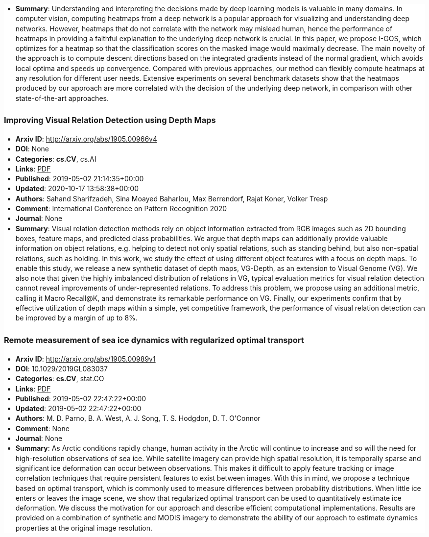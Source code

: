 - **Summary**: Understanding and interpreting the decisions made by deep learning models is valuable in many domains. In computer vision, computing heatmaps from a deep network is a popular approach for visualizing and understanding deep networks. However, heatmaps that do not correlate with the network may mislead human, hence the performance of heatmaps in providing a faithful explanation to the underlying deep network is crucial. In this paper, we propose I-GOS, which optimizes for a heatmap so that the classification scores on the masked image would maximally decrease. The main novelty of the approach is to compute descent directions based on the integrated gradients instead of the normal gradient, which avoids local optima and speeds up convergence. Compared with previous approaches, our method can flexibly compute heatmaps at any resolution for different user needs. Extensive experiments on several benchmark datasets show that the heatmaps produced by our approach are more correlated with the decision of the underlying deep network, in comparison with other state-of-the-art approaches.



### Improving Visual Relation Detection using Depth Maps
- **Arxiv ID**: http://arxiv.org/abs/1905.00966v4
- **DOI**: None
- **Categories**: **cs.CV**, cs.AI
- **Links**: [PDF](http://arxiv.org/pdf/1905.00966v4)
- **Published**: 2019-05-02 21:14:35+00:00
- **Updated**: 2020-10-17 13:58:38+00:00
- **Authors**: Sahand Sharifzadeh, Sina Moayed Baharlou, Max Berrendorf, Rajat Koner, Volker Tresp
- **Comment**: International Conference on Pattern Recognition 2020
- **Journal**: None
- **Summary**: Visual relation detection methods rely on object information extracted from RGB images such as 2D bounding boxes, feature maps, and predicted class probabilities. We argue that depth maps can additionally provide valuable information on object relations, e.g. helping to detect not only spatial relations, such as standing behind, but also non-spatial relations, such as holding. In this work, we study the effect of using different object features with a focus on depth maps. To enable this study, we release a new synthetic dataset of depth maps, VG-Depth, as an extension to Visual Genome (VG). We also note that given the highly imbalanced distribution of relations in VG, typical evaluation metrics for visual relation detection cannot reveal improvements of under-represented relations. To address this problem, we propose using an additional metric, calling it Macro Recall@K, and demonstrate its remarkable performance on VG. Finally, our experiments confirm that by effective utilization of depth maps within a simple, yet competitive framework, the performance of visual relation detection can be improved by a margin of up to 8%.



### Remote measurement of sea ice dynamics with regularized optimal transport
- **Arxiv ID**: http://arxiv.org/abs/1905.00989v1
- **DOI**: 10.1029/2019GL083037
- **Categories**: **cs.CV**, stat.CO
- **Links**: [PDF](http://arxiv.org/pdf/1905.00989v1)
- **Published**: 2019-05-02 22:47:22+00:00
- **Updated**: 2019-05-02 22:47:22+00:00
- **Authors**: M. D. Parno, B. A. West, A. J. Song, T. S. Hodgdon, D. T. O'Connor
- **Comment**: None
- **Journal**: None
- **Summary**: As Arctic conditions rapidly change, human activity in the Arctic will continue to increase and so will the need for high-resolution observations of sea ice. While satellite imagery can provide high spatial resolution, it is temporally sparse and significant ice deformation can occur between observations. This makes it difficult to apply feature tracking or image correlation techniques that require persistent features to exist between images. With this in mind, we propose a technique based on optimal transport, which is commonly used to measure differences between probability distributions. When little ice enters or leaves the image scene, we show that regularized optimal transport can be used to quantitatively estimate ice deformation. We discuss the motivation for our approach and describe efficient computational implementations. Results are provided on a combination of synthetic and MODIS imagery to demonstrate the ability of our approach to estimate dynamics properties at the original image resolution.



